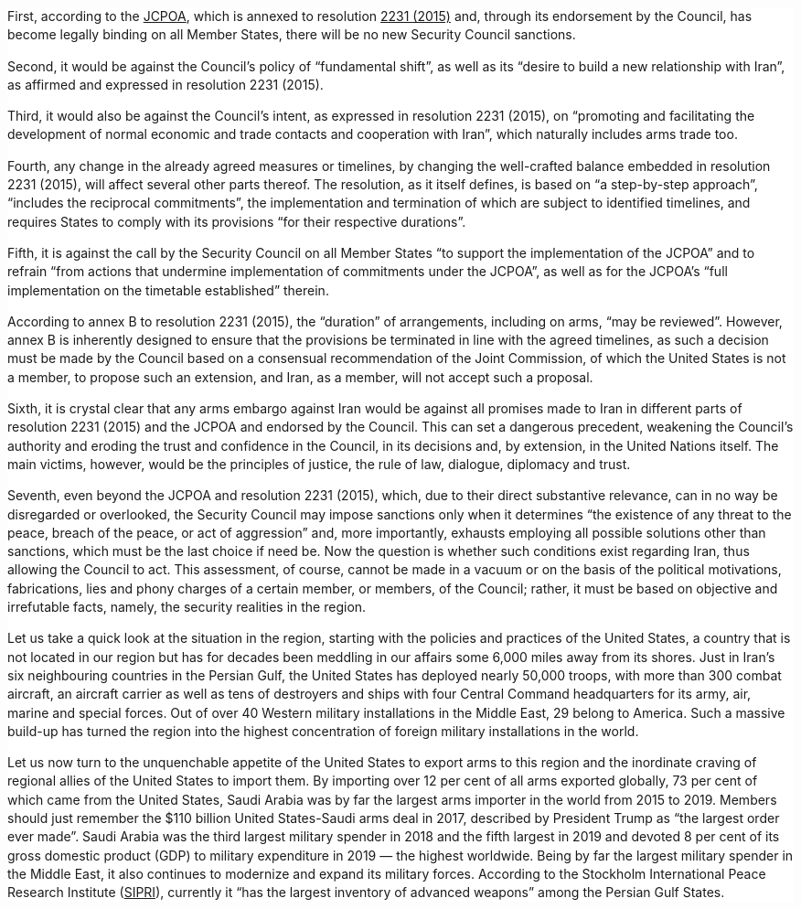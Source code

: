 First, according to the [JCPOA](https://docs.un.org/en/S/RES/2231%282015%29?direct=true#page=8), which is annexed to resolution [2231 (2015)](https://docs.un.org/en/S/RES/2231%282015%29?direct=true) and, through its endorsement by the Council, has become legally binding on all Member States, there will be no new Security Council sanctions.


Second, it would be against the Council’s policy of “fundamental shift”, as well as its “desire to build a new relationship with Iran”, as affirmed and expressed in resolution 2231 (2015).

Third, it would also be against the Council’s intent, as expressed in resolution 2231 (2015), on “promoting and facilitating the development of normal economic and trade contacts and cooperation with Iran”, which naturally includes arms trade too.

Fourth, any change in the already agreed measures or timelines, by changing the well-crafted balance embedded in resolution 2231 (2015), will affect several other parts thereof. The resolution, as it itself defines, is based on “a step-by-step approach”, “includes the reciprocal commitments”, the implementation and termination of which are subject to identified timelines, and requires States to comply with its provisions “for their respective durations”.

Fifth, it is against the call by the Security Council on all Member States “to support the implementation of the JCPOA” and to refrain “from actions that undermine implementation of commitments under the JCPOA”, as well as for the JCPOA’s “full implementation on the timetable established” therein.

According to annex B to resolution 2231 (2015), the “duration” of arrangements, including on arms, “may be reviewed”. However, annex B is inherently designed to ensure that the provisions be terminated in line with the agreed timelines, as such a decision must be made by the Council based on a consensual recommendation of the Joint Commission, of which the United States is not a member, to propose such an extension, and Iran, as a member, will not accept such a proposal.

Sixth, it is crystal clear that any arms embargo against Iran would be against all promises made to Iran in different parts of resolution 2231 (2015) and the JCPOA and endorsed by the Council. This can set a dangerous precedent, weakening the Council’s authority and eroding the trust and confidence in the Council, in its decisions and, by extension, in the United Nations itself. The main victims, however, would be the principles of justice, the rule of law, dialogue, diplomacy and trust. 

Seventh, even beyond the JCPOA and resolution 2231 (2015), which, due to their direct substantive relevance, can in no way be disregarded or overlooked, the Security Council may impose sanctions only when it determines “the existence of any threat to the peace, breach of the peace, or act of aggression” and, more importantly, exhausts employing all possible solutions other than sanctions, which must be the last choice if need be. Now the question is whether such conditions exist regarding Iran, thus allowing the Council to act. This assessment, of course, cannot be made in a vacuum or on the basis of the political motivations, fabrications, lies and phony charges of a certain member, or members, of the Council; rather, it must be based on objective and irrefutable facts, namely, the security realities in the region.

Let us take a quick look at the situation in the region, starting with the policies and practices of the United States, a country that is not located in our region but has for decades been meddling in our affairs some 6,000 miles away from its shores. Just in Iran’s six neighbouring countries in the Persian Gulf, the United States has deployed nearly 50,000 troops, with more than 300 combat aircraft, an aircraft carrier as well as tens of destroyers and ships with four Central Command headquarters for its army, air, marine and special forces. Out of over 40 Western military installations in the Middle East, 29 belong to America. Such a massive build-up has turned the region into the highest concentration of foreign military installations in the world.

Let us now turn to the unquenchable appetite of the United States to export arms to this region and the inordinate craving of regional allies of the United States to import them. By importing over 12 per cent of all arms exported globally, 73 per cent of which came from the United States, Saudi Arabia was by far the largest arms importer in the world from 2015 to 2019. Members should just remember the $110 billion United States-Saudi arms deal in 2017, described by President Trump as “the largest order ever made”. Saudi Arabia was the third largest military spender in 2018 and the fifth largest in 2019 and devoted 8 per cent of its gross domestic product (GDP) to military expenditure in 2019 — the highest worldwide. Being by far the largest military spender in the Middle East, it also continues to modernize and expand its military forces. According to the Stockholm International Peace Research Institute ([SIPRI](https://www.sipri.org/)), currently it “has the largest inventory of advanced weapons” among the Persian Gulf States.
